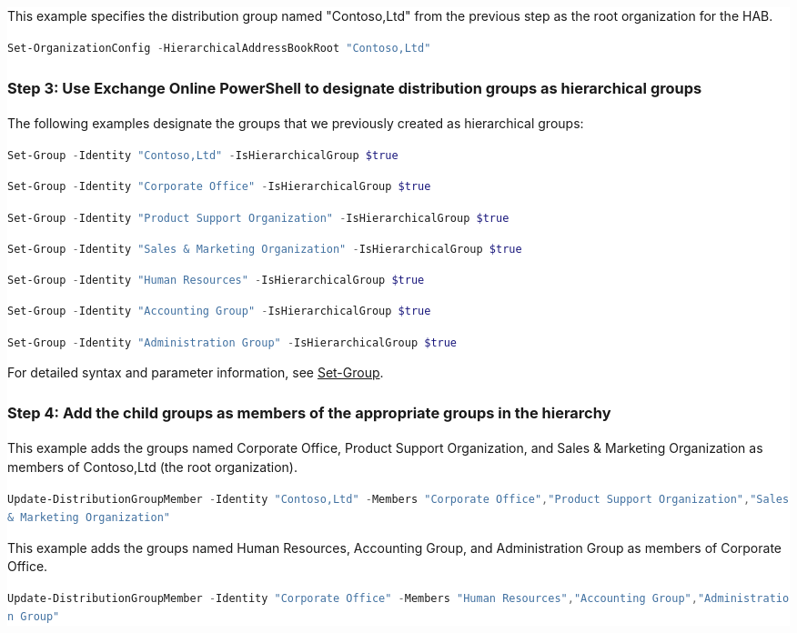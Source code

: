 This example specifies the distribution group named "Contoso,Ltd" from the previous step as the root organization for the HAB.

```PowerShell
Set-OrganizationConfig -HierarchicalAddressBookRoot "Contoso,Ltd"
```

### Step 3: Use Exchange Online PowerShell to designate distribution groups as hierarchical groups

The following examples designate the groups that we previously created as hierarchical groups:

```PowerShell
Set-Group -Identity "Contoso,Ltd" -IsHierarchicalGroup $true
```

```PowerShell
Set-Group -Identity "Corporate Office" -IsHierarchicalGroup $true
```

```PowerShell
Set-Group -Identity "Product Support Organization" -IsHierarchicalGroup $true
```

```PowerShell
Set-Group -Identity "Sales & Marketing Organization" -IsHierarchicalGroup $true
```

```PowerShell
Set-Group -Identity "Human Resources" -IsHierarchicalGroup $true
```

```PowerShell
Set-Group -Identity "Accounting Group" -IsHierarchicalGroup $true
```

```PowerShell
Set-Group -Identity "Administration Group" -IsHierarchicalGroup $true
```

For detailed syntax and parameter information, see [Set-Group](/powershell/module/exchange/set-group).

### Step 4: Add the child groups as members of the appropriate groups in the hierarchy

This example adds the groups named Corporate Office, Product Support Organization, and Sales & Marketing Organization as members of Contoso,Ltd (the root organization).

```PowerShell
Update-DistributionGroupMember -Identity "Contoso,Ltd" -Members "Corporate Office","Product Support Organization","Sales & Marketing Organization"
```

This example adds the groups named Human Resources, Accounting Group, and Administration Group as members of Corporate Office.

```PowerShell
Update-DistributionGroupMember -Identity "Corporate Office" -Members "Human Resources","Accounting Group","Administration Group"
```
